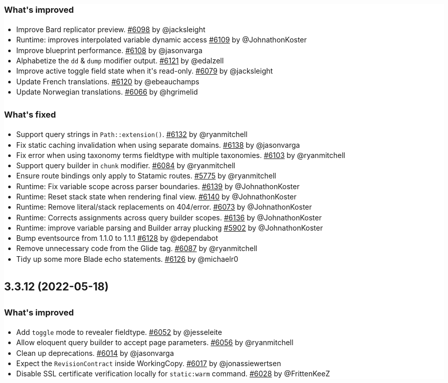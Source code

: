 ### What's improved
- Improve Bard replicator preview. [#6098](https://github.com/statamic/cms/issues/6098) by @jacksleight
- Runtime: improves interpolated variable dynamic access [#6109](https://github.com/statamic/cms/issues/6109) by @JohnathonKoster
- Improve blueprint performance. [#6108](https://github.com/statamic/cms/issues/6108) by @jasonvarga
- Alphabetize the `dd` & `dump` modifier output. [#6121](https://github.com/statamic/cms/issues/6121) by @edalzell
- Improve active toggle field state when it's read-only.  [#6079](https://github.com/statamic/cms/issues/6079) by @jacksleight
- Update French translations. [#6120](https://github.com/statamic/cms/issues/6120) by @ebeauchamps
- Update Norwegian translations. [#6066](https://github.com/statamic/cms/issues/6066) by @hgrimelid

### What's fixed
- Support query strings in `Path::extension()`. [#6132](https://github.com/statamic/cms/issues/6132) by @ryanmitchell
- Fix static caching invalidation when using separate domains. [#6138](https://github.com/statamic/cms/issues/6138) by @jasonvarga
- Fix error when using taxonomy terms fieldtype with multiple taxonomies. [#6103](https://github.com/statamic/cms/issues/6103) by @ryanmitchell
- Support query builder in `chunk` modifier. [#6084](https://github.com/statamic/cms/issues/6084) by @ryanmitchell
- Ensure route bindings only apply to Statamic routes. [#5775](https://github.com/statamic/cms/issues/5775) by @ryanmitchell
- Runtime: Fix variable scope across parser boundaries. [#6139](https://github.com/statamic/cms/issues/6139) by @JohnathonKoster
- Runtime: Reset stack state when rendering final view. [#6140](https://github.com/statamic/cms/issues/6140) by @JohnathonKoster
- Runtime: Remove literal/stack replacements on 404/error. [#6073](https://github.com/statamic/cms/issues/6073) by @JohnathonKoster
- Runtime: Corrects assignments across query builder scopes. [#6136](https://github.com/statamic/cms/issues/6136) by @JohnathonKoster
- Runtime: improve variable parsing and Builder array plucking [#5902](https://github.com/statamic/cms/issues/5902) by @JohnathonKoster
- Bump eventsource from 1.1.0 to 1.1.1 [#6128](dhttps://github.com/statamic/cms/issues/6128) by @dependabot
- Remove unnecessary code from the Glide tag. [#6087](https://github.com/statamic/cms/issues/6087) by @ryanmitchell
- Tidy up some more Blade echo statements. [#6126](https://github.com/statamic/cms/issues/6126) by @michaelr0



## 3.3.12 (2022-05-18)

### What's improved
- Add `toggle` mode to revealer fieldtype. [#6052](http://github.com/statamic/cms/issues/6052) by @jesseleite
- Allow eloquent query builder to accept page parameters. [#6056](http://github.com/statamic/cms/issues/6056) by @ryanmitchell
- Clean up deprecations. [#6014](http://github.com/statamic/cms/issues/6014) by @jasonvarga
- Expect the `RevisionContract` inside WorkingCopy. [#6017](http://github.com/statamic/cms/issues/6017) by @jonassiewertsen
- Disable SSL certificate verification locally for `static:warm` command. [#6028](http://github.com/statamic/cms/issues/6028) by @FrittenKeeZ
